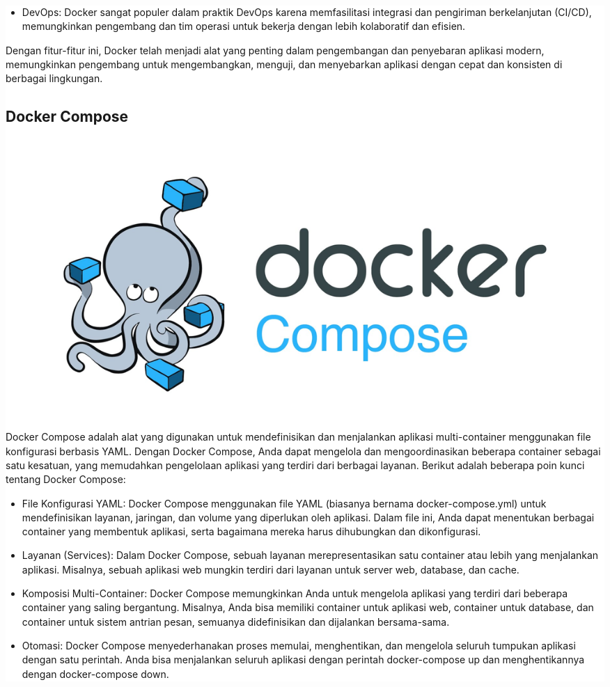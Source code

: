 -    DevOps: Docker sangat populer dalam praktik DevOps karena memfasilitasi integrasi dan pengiriman berkelanjutan (CI/CD), memungkinkan pengembang dan tim operasi untuk bekerja dengan lebih kolaboratif dan efisien.

Dengan fitur-fitur ini, Docker telah menjadi alat yang penting dalam pengembangan dan penyebaran aplikasi modern, memungkinkan pengembang untuk mengembangkan, menguji, dan menyebarkan aplikasi dengan cepat dan konsisten di berbagai lingkungan.

## Docker Compose
![image](./images/dockercomposelogo.jpeg)
Docker Compose adalah alat yang digunakan untuk mendefinisikan dan menjalankan aplikasi multi-container menggunakan file konfigurasi berbasis YAML. Dengan Docker Compose, Anda dapat mengelola dan mengoordinasikan beberapa container sebagai satu kesatuan, yang memudahkan pengelolaan aplikasi yang terdiri dari berbagai layanan. Berikut adalah beberapa poin kunci tentang Docker Compose:

-    File Konfigurasi YAML: Docker Compose menggunakan file YAML (biasanya bernama docker-compose.yml) untuk mendefinisikan layanan, jaringan, dan volume yang diperlukan oleh aplikasi. Dalam file ini, Anda dapat menentukan berbagai container yang membentuk aplikasi, serta bagaimana mereka harus dihubungkan dan dikonfigurasi.

-    Layanan (Services): Dalam Docker Compose, sebuah layanan merepresentasikan satu container atau lebih yang menjalankan aplikasi. Misalnya, sebuah aplikasi web mungkin terdiri dari layanan untuk server web, database, dan cache.

-    Komposisi Multi-Container: Docker Compose memungkinkan Anda untuk mengelola aplikasi yang terdiri dari beberapa container yang saling bergantung. Misalnya, Anda bisa memiliki container untuk aplikasi web, container untuk database, dan container untuk sistem antrian pesan, semuanya didefinisikan dan dijalankan bersama-sama.

-    Otomasi: Docker Compose menyederhanakan proses memulai, menghentikan, dan mengelola seluruh tumpukan aplikasi dengan satu perintah. Anda bisa menjalankan seluruh aplikasi dengan perintah docker-compose up dan menghentikannya dengan docker-compose down.
